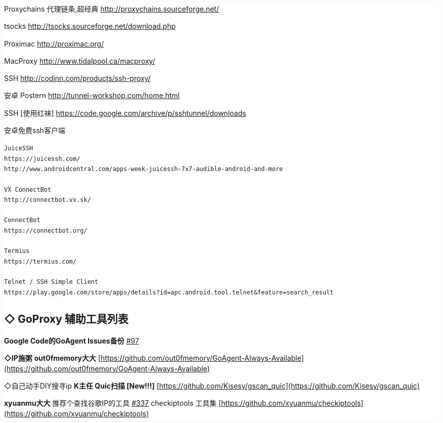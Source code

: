 Proxychains 代理链条,超经典
http://proxychains.sourceforge.net/

tsocks
http://tsocks.sourceforge.net/download.php

Proximac
http://proximac.org/

MacProxy
http://www.tidalpool.ca/macproxy/

SSH
http://codinn.com/products/ssh-proxy/

安卓
Postern
http://tunnel-workshop.com/home.html

SSH [使用红袜]
https://code.google.com/archive/p/sshtunnel/downloads

安卓免费ssh客户端

```
JuiceSSH
https://juicessh.com/
http://www.androidcentral.com/apps-week-juicessh-7x7-audible-android-and-more

VX ConnectBot
http://connectbot.vx.sk/

ConnectBot
https://connectbot.org/

Termius
https://termius.com/

Telnet / SSH Simple Client
https://play.google.com/store/apps/details?id=apc.android.tool.telnet&feature=search_result
```

## ◇ GoProxy 辅助工具列表

**Google Code的GoAgent Issues备份** [#97](https://github.com/phuslu/gop/issues/97)

**◇IP施粥**
**out0fmemory大大**
[https://github.com/out0fmemory/GoAgent-Always-Available](https://github.com/out0fmemory/GoAgent-Always-Available)

◇自己动手DIY搜寻ip
**K主任 Quic扫描 [New!!!]**
[https://github.com/Kisesy/gscan_quic](https://github.com/Kisesy/gscan_quic)

**xyuanmu大大**
推荐个查找谷歌IP的工具 [#337](https://github.com/phuslu/gop/issues/337)
checkiptools 工具集
[https://github.com/xyuanmu/checkiptools](https://github.com/xyuanmu/checkiptools)
